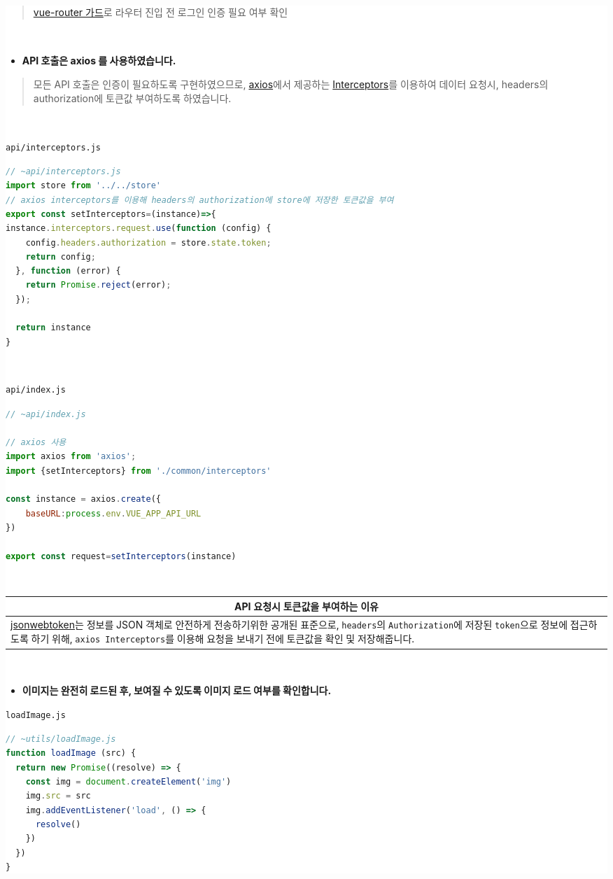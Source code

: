 >[vue-router 가드](https://router.vuejs.org/guide/advanced/navigation-guards.html)로 라우터 진입 전 로그인 인증 필요 여부 확인

<br>

- <div id="axios"><b>API 호출은 axios 를 사용하였습니다.</b></div>

> 모든 API 호출은 인증이 필요하도록 구현하였으므로, [axios]에서 제공하는 [Interceptors](https://axios-http.com/docs/interceptors)를 이용하여
데이터 요청시, headers의 authorization에 토큰값 부여하도록 하였습니다.

<br>

`api/interceptors.js`
```js
// ~api/interceptors.js
import store from '../../store'
// axios interceptors를 이용해 headers의 authorization에 store에 저장한 토큰값을 부여
export const setInterceptors=(instance)=>{
instance.interceptors.request.use(function (config) {
    config.headers.authorization = store.state.token;
    return config;
  }, function (error) {
    return Promise.reject(error);
  });

  return instance
}
```
<br>

`api/index.js`
```js
// ~api/index.js

// axios 사용
import axios from 'axios';
import {setInterceptors} from './common/interceptors'

const instance = axios.create({
    baseURL:process.env.VUE_APP_API_URL
})

export const request=setInterceptors(instance)
```
<br>

|API 요청시 토큰값을 부여하는 이유|
|---|
|<a href="https://jwt.io/">jsonwebtoken</a>는  정보를 JSON 객체로 안전하게 전송하기위한 공개된 표준으로, `headers`의 `Authorization`에 저장된 `token`으로 정보에 접근하도록 하기 위해, `axios Interceptors`를 이용해 요청을 보내기 전에 토큰값을 확인 및 저장해줍니다. |

<br>

- <div id="img_load"><b>이미지는 완전히 로드된 후, 보여질 수 있도록 이미지 로드 여부를 확인합니다.</b></div>

`loadImage.js`
```js
// ~utils/loadImage.js
function loadImage (src) {
  return new Promise((resolve) => {
    const img = document.createElement('img')
    img.src = src
    img.addEventListener('load', () => {
      resolve()
    })
  })
}

```

[axios]: https://axios-http.com/docs/intro
[vue-router]: https://router.vuejs.org/
[vuetify]: https://dev.vuetifyjs.com/en/introduction/why-vuetify/#why-vuetify3fgetting-started/installation/
[vuex]: https://vuex.vuejs.org/
[axios]: https://axios-http.com/docs/intro